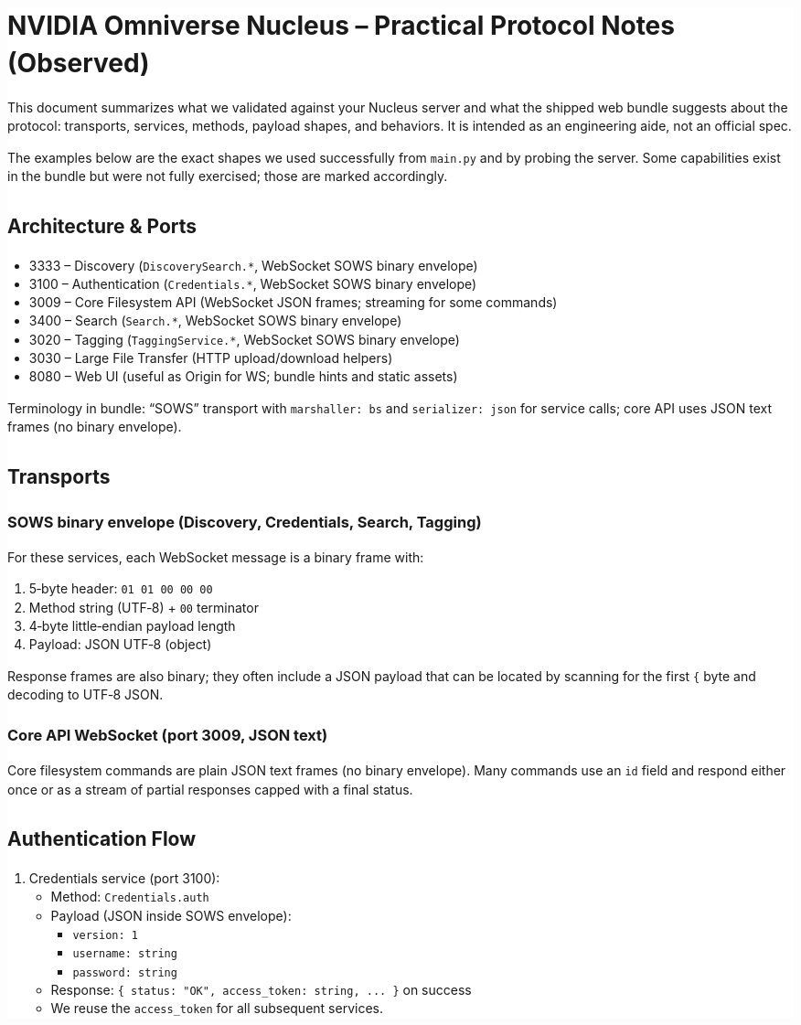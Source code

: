 # NVIDIA Omniverse Nucleus – Practical Protocol Notes (Observed)

This document summarizes what we validated against your Nucleus server and what the shipped web bundle suggests about the protocol: transports, services, methods, payload shapes, and behaviors. It is intended as an engineering aide, not an official spec.

The examples below are the exact shapes we used successfully from `main.py` and by probing the server. Some capabilities exist in the bundle but were not fully exercised; those are marked accordingly.

## Architecture & Ports

- 3333 – Discovery (`DiscoverySearch.*`, WebSocket SOWS binary envelope)
- 3100 – Authentication (`Credentials.*`, WebSocket SOWS binary envelope)
- 3009 – Core Filesystem API (WebSocket JSON frames; streaming for some commands)
- 3400 – Search (`Search.*`, WebSocket SOWS binary envelope)
- 3020 – Tagging (`TaggingService.*`, WebSocket SOWS binary envelope)
- 3030 – Large File Transfer (HTTP upload/download helpers)
- 8080 – Web UI (useful as Origin for WS; bundle hints and static assets)

Terminology in bundle: “SOWS” transport with `marshaller: bs` and `serializer: json` for service calls; core API uses JSON text frames (no binary envelope).

## Transports

### SOWS binary envelope (Discovery, Credentials, Search, Tagging)

For these services, each WebSocket message is a binary frame with:

1. 5‑byte header: `01 01 00 00 00`
2. Method string (UTF‑8) + `00` terminator
3. 4‑byte little‑endian payload length
4. Payload: JSON UTF‑8 (object)

Response frames are also binary; they often include a JSON payload that can be located by scanning for the first `{` byte and decoding to UTF‑8 JSON.

### Core API WebSocket (port 3009, JSON text)

Core filesystem commands are plain JSON text frames (no binary envelope). Many commands use an `id` field and respond either once or as a stream of partial responses capped with a final status.

## Authentication Flow

1. Credentials service (port 3100):
   - Method: `Credentials.auth`
   - Payload (JSON inside SOWS envelope):
     - `version: 1`
     - `username: string`
     - `password: string`
   - Response: `{ status: "OK", access_token: string, ... }` on success
   - We reuse the `access_token` for all subsequent services.
